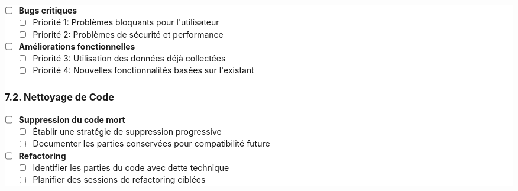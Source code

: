 - [ ] **Bugs critiques**
  - [ ] Priorité 1: Problèmes bloquants pour l'utilisateur
  - [ ] Priorité 2: Problèmes de sécurité et performance

- [ ] **Améliorations fonctionnelles**
  - [ ] Priorité 3: Utilisation des données déjà collectées
  - [ ] Priorité 4: Nouvelles fonctionnalités basées sur l'existant

### 7.2. Nettoyage de Code

- [ ] **Suppression du code mort**
  - [ ] Établir une stratégie de suppression progressive
  - [ ] Documenter les parties conservées pour compatibilité future

- [ ] **Refactoring**
  - [ ] Identifier les parties du code avec dette technique
  - [ ] Planifier des sessions de refactoring ciblées
